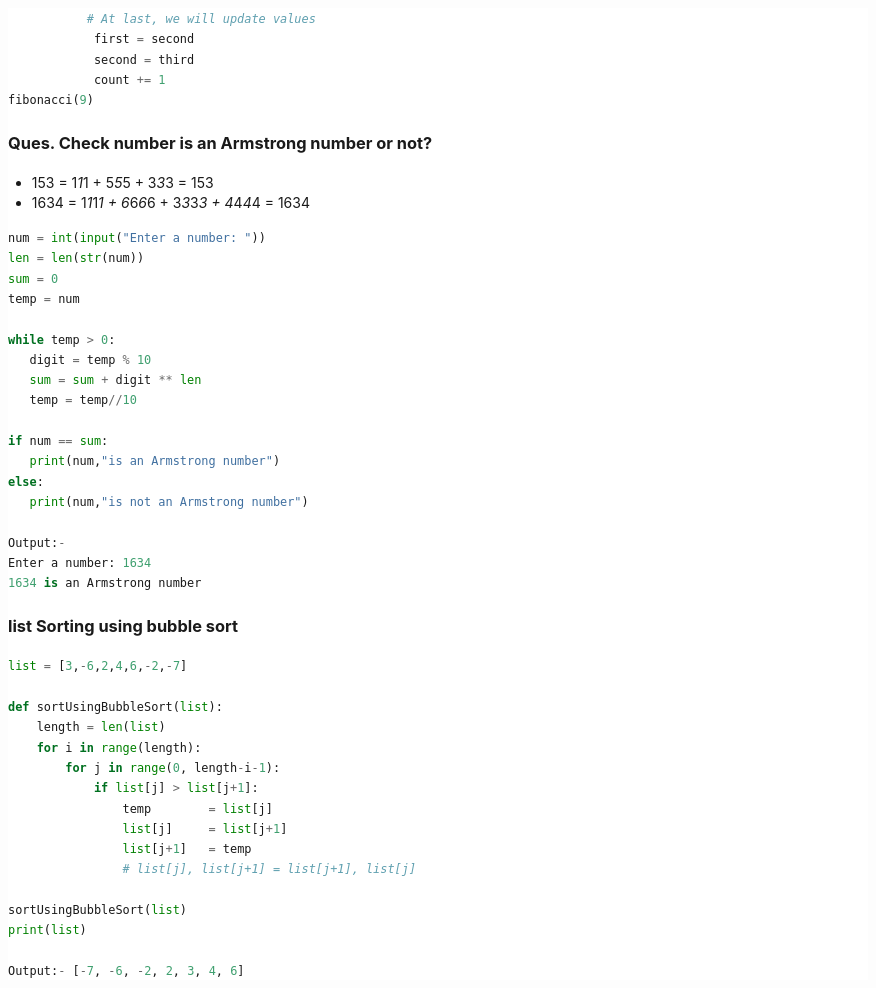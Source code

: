 ```python
           # At last, we will update values  
            first = second  
            second = third  
            count += 1
fibonacci(9)
```

### Ques. Check number is an Armstrong number or not?
* 153 = 1*1*1 + 5*5*5 + 3*3*3 = 153
* 1634 = 1*1*1*1 + 6*6*6*6 + 3*3*3*3 + 4*4*4*4 = 1634
```python
num = int(input("Enter a number: "))
len = len(str(num))
sum = 0
temp = num

while temp > 0:
   digit = temp % 10
   sum = sum + digit ** len
   temp = temp//10

if num == sum:
   print(num,"is an Armstrong number")
else:
   print(num,"is not an Armstrong number")

Output:- 
Enter a number: 1634
1634 is an Armstrong number
```

### list Sorting using bubble sort
```python
list = [3,-6,2,4,6,-2,-7]

def sortUsingBubbleSort(list):
    length = len(list)
    for i in range(length):
        for j in range(0, length-i-1):
            if list[j] > list[j+1]:
                temp        = list[j]
                list[j]     = list[j+1]
                list[j+1]   = temp
                # list[j], list[j+1] = list[j+1], list[j]

sortUsingBubbleSort(list)
print(list)

Output:- [-7, -6, -2, 2, 3, 4, 6]
```
